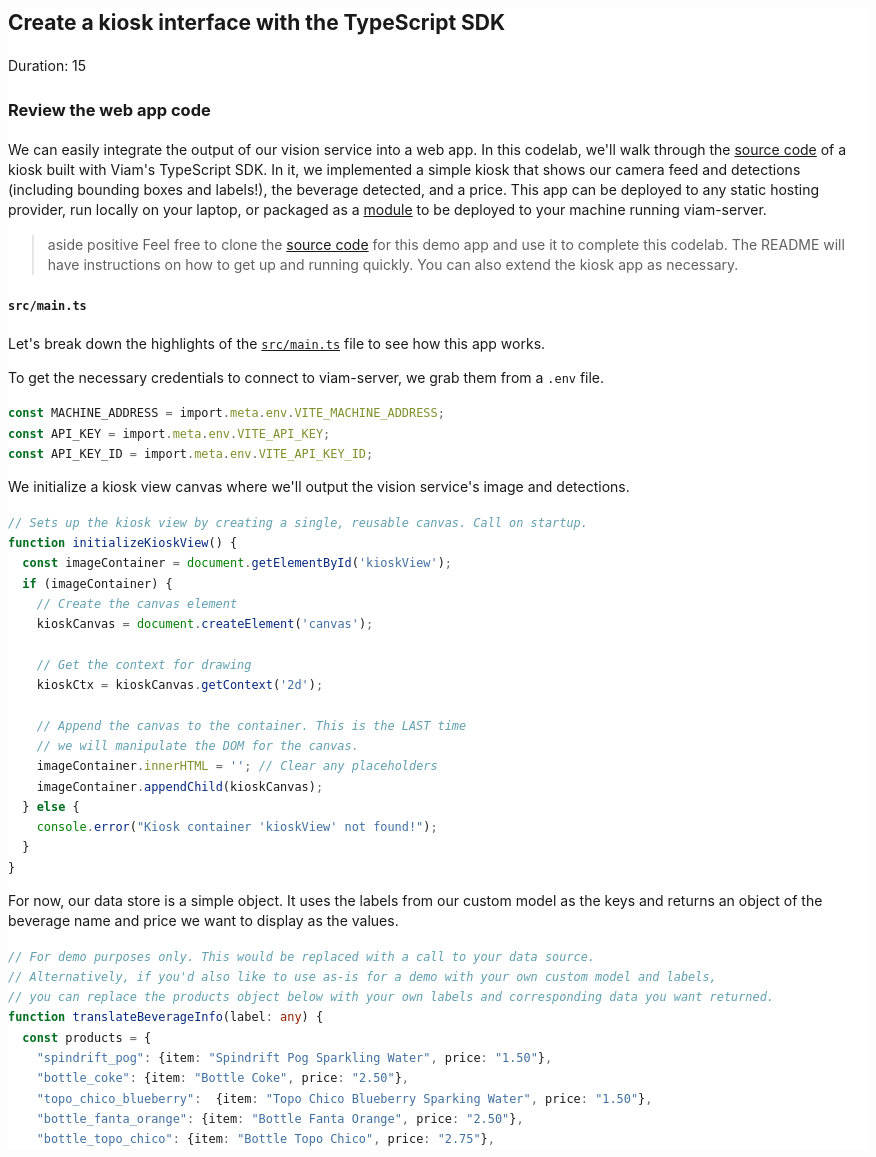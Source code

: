 

## Create a kiosk interface with the TypeScript SDK
Duration: 15

### Review the web app code
We can easily integrate the output of our vision service into a web app. In this codelab, we'll walk through the [source code](https://github.com/viam-devrel/cv-checkout-kiosk-demo) of a kiosk built with Viam's TypeScript SDK. In it, we implemented a simple kiosk that shows our camera feed and detections (including bounding boxes and labels!), the beverage detected, and a price. This app can be deployed to any static hosting provider, run locally on your laptop, or packaged as a [module](https://docs.viam.com/operate/get-started/other-hardware/create-module/) to be deployed to your machine running viam-server.

   > aside positive
   > Feel free to clone the [source code](https://github.com/viam-devrel/cv-checkout-kiosk-demo) for this demo app and use it to complete this codelab. The README will have instructions on how to get up and running quickly. You can also extend the kiosk app as necessary.

#### `src/main.ts`
Let's break down the highlights of the [`src/main.ts`](https://github.com/viam-devrel/cv-checkout-kiosk-demo/blob/main/src/main.ts) file to see how this app works.

To get the necessary credentials to connect to viam-server, we grab them from a `.env` file.
```TypeScript
const MACHINE_ADDRESS = import.meta.env.VITE_MACHINE_ADDRESS;
const API_KEY = import.meta.env.VITE_API_KEY;
const API_KEY_ID = import.meta.env.VITE_API_KEY_ID;
```

We initialize a kiosk view canvas where we'll output the vision service's image and detections.
```TypeScript
// Sets up the kiosk view by creating a single, reusable canvas. Call on startup.
function initializeKioskView() {
  const imageContainer = document.getElementById('kioskView');
  if (imageContainer) {
    // Create the canvas element
    kioskCanvas = document.createElement('canvas');
    
    // Get the context for drawing
    kioskCtx = kioskCanvas.getContext('2d');
    
    // Append the canvas to the container. This is the LAST time
    // we will manipulate the DOM for the canvas.
    imageContainer.innerHTML = ''; // Clear any placeholders
    imageContainer.appendChild(kioskCanvas);
  } else {
    console.error("Kiosk container 'kioskView' not found!");
  }
}
```

For now, our data store is a simple object. It uses the labels from our custom model as the keys and returns an object of the beverage name and price we want to display as the values.
```TypeScript
// For demo purposes only. This would be replaced with a call to your data source.
// Alternatively, if you'd also like to use as-is for a demo with your own custom model and labels,
// you can replace the products object below with your own labels and corresponding data you want returned.
function translateBeverageInfo(label: any) {
  const products = {
    "spindrift_pog": {item: "Spindrift Pog Sparkling Water", price: "1.50"},
    "bottle_coke": {item: "Bottle Coke", price: "2.50"},
    "topo_chico_blueberry":  {item: "Topo Chico Blueberry Sparking Water", price: "1.50"},
    "bottle_fanta_orange": {item: "Bottle Fanta Orange", price: "2.50"},
    "bottle_topo_chico": {item: "Bottle Topo Chico", price: "2.75"},
```